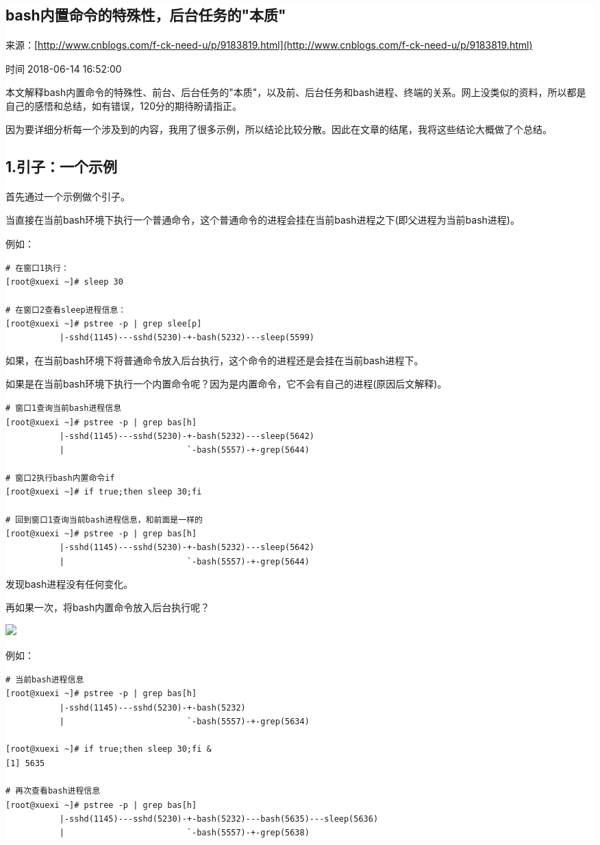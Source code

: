 ## bash内置命令的特殊性，后台任务的"本质"

来源：[http://www.cnblogs.com/f-ck-need-u/p/9183819.html](http://www.cnblogs.com/f-ck-need-u/p/9183819.html)

时间 2018-06-14 16:52:00

 
本文解释bash内置命令的特殊性、前台、后台任务的"本质"，以及前、后台任务和bash进程、终端的关系。网上没类似的资料，所以都是自己的感悟和总结，如有错误，120分的期待盼请指正。
 
因为要详细分析每一个涉及到的内容，我用了很多示例，所以结论比较分散。因此在文章的结尾，我将这些结论大概做了个总结。
 
## 1.引子：一个示例
 
首先通过一个示例做个引子。
 
当直接在当前bash环境下执行一个普通命令，这个普通命令的进程会挂在当前bash进程之下(即父进程为当前bash进程)。
 
例如：
 
``` 
# 在窗口1执行：
[root@xuexi ~]# sleep 30

# 在窗口2查看sleep进程信息：
[root@xuexi ~]# pstree -p | grep slee[p]
           |-sshd(1145)---sshd(5230)-+-bash(5232)---sleep(5599)
```
 
如果，在当前bash环境下将普通命令放入后台执行，这个命令的进程还是会挂在当前bash进程下。
 
如果是在当前bash环境下执行一个内置命令呢？因为是内置命令，它不会有自己的进程(原因后文解释)。
 
``` 
# 窗口1查询当前bash进程信息
[root@xuexi ~]# pstree -p | grep bas[h]
           |-sshd(1145)---sshd(5230)-+-bash(5232)---sleep(5642)
           |                         `-bash(5557)-+-grep(5644)

# 窗口2执行bash内置命令if
[root@xuexi ~]# if true;then sleep 30;fi

# 回到窗口1查询当前bash进程信息，和前面是一样的
[root@xuexi ~]# pstree -p | grep bas[h]
           |-sshd(1145)---sshd(5230)-+-bash(5232)---sleep(5642)
           |                         `-bash(5557)-+-grep(5644)
```
 
发现bash进程没有任何变化。
 
再如果一次，将bash内置命令放入后台执行呢？
 
![][0]
 
例如：
 
``` 
# 当前bash进程信息
[root@xuexi ~]# pstree -p | grep bas[h]
           |-sshd(1145)---sshd(5230)-+-bash(5232)
           |                         `-bash(5557)-+-grep(5634)

[root@xuexi ~]# if true;then sleep 30;fi &
[1] 5635

# 再次查看bash进程信息
[root@xuexi ~]# pstree -p | grep bas[h]
           |-sshd(1145)---sshd(5230)-+-bash(5232)---bash(5635)---sleep(5636)
           |                         `-bash(5557)-+-grep(5638)
```

[0]: ./img/m2EZRjJ.png 
[1]: ./img/rEvABna.png 
[2]: ./img/VfEviiu.png 
[3]: ./img/Nv6rqae.png 
